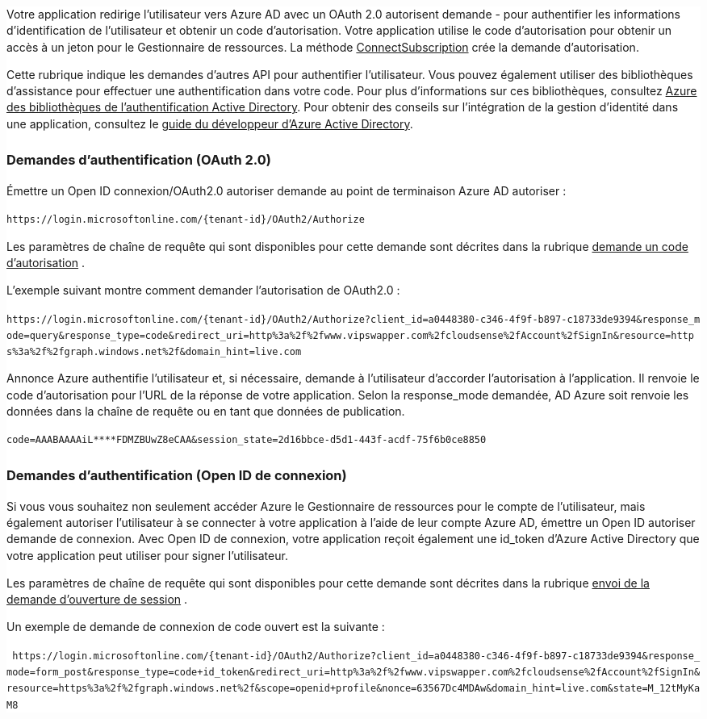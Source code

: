 Votre application redirige l’utilisateur vers Azure AD avec un OAuth 2.0 autorisent demande - pour authentifier les informations d’identification de l’utilisateur et obtenir un code d’autorisation. Votre application utilise le code d’autorisation pour obtenir un accès à un jeton pour le Gestionnaire de ressources. La méthode [ConnectSubscription](https://github.com/dushyantgill/VipSwapper/blob/master/CloudSense/CloudSense/Controllers/HomeController.cs#L42) crée la demande d’autorisation.

Cette rubrique indique les demandes d’autres API pour authentifier l’utilisateur. Vous pouvez également utiliser des bibliothèques d’assistance pour effectuer une authentification dans votre code. Pour plus d’informations sur ces bibliothèques, consultez [Azure des bibliothèques de l’authentification Active Directory](./active-directory/active-directory-authentication-libraries.md). Pour obtenir des conseils sur l’intégration de la gestion d’identité dans une application, consultez le [guide du développeur d’Azure Active Directory](./active-directory/active-directory-developers-guide.md).

### <a name="auth-request-oauth-20"></a>Demandes d’authentification (OAuth 2.0)

Émettre un Open ID connexion/OAuth2.0 autoriser demande au point de terminaison Azure AD autoriser :

    https://login.microsoftonline.com/{tenant-id}/OAuth2/Authorize

Les paramètres de chaîne de requête qui sont disponibles pour cette demande sont décrites dans la rubrique [demande un code d’autorisation](./active-directory/active-directory-protocols-oauth-code.md#request-an-authorization-code) .

L’exemple suivant montre comment demander l’autorisation de OAuth2.0 :

    https://login.microsoftonline.com/{tenant-id}/OAuth2/Authorize?client_id=a0448380-c346-4f9f-b897-c18733de9394&response_mode=query&response_type=code&redirect_uri=http%3a%2f%2fwww.vipswapper.com%2fcloudsense%2fAccount%2fSignIn&resource=https%3a%2f%2fgraph.windows.net%2f&domain_hint=live.com

Annonce Azure authentifie l’utilisateur et, si nécessaire, demande à l’utilisateur d’accorder l’autorisation à l’application. Il renvoie le code d’autorisation pour l’URL de la réponse de votre application. Selon la response_mode demandée, AD Azure soit renvoie les données dans la chaîne de requête ou en tant que données de publication.

    code=AAABAAAAiL****FDMZBUwZ8eCAA&session_state=2d16bbce-d5d1-443f-acdf-75f6b0ce8850

### <a name="auth-request-open-id-connect"></a>Demandes d’authentification (Open ID de connexion)

Si vous vous souhaitez non seulement accéder Azure le Gestionnaire de ressources pour le compte de l’utilisateur, mais également autoriser l’utilisateur à se connecter à votre application à l’aide de leur compte Azure AD, émettre un Open ID autoriser demande de connexion. Avec Open ID de connexion, votre application reçoit également une id_token d’Azure Active Directory que votre application peut utiliser pour signer l’utilisateur.

Les paramètres de chaîne de requête qui sont disponibles pour cette demande sont décrites dans la rubrique [envoi de la demande d’ouverture de session](./active-directory/active-directory-protocols-openid-connect-code.md#send-the-sign-in-request) .

Un exemple de demande de connexion de code ouvert est la suivante :

     https://login.microsoftonline.com/{tenant-id}/OAuth2/Authorize?client_id=a0448380-c346-4f9f-b897-c18733de9394&response_mode=form_post&response_type=code+id_token&redirect_uri=http%3a%2f%2fwww.vipswapper.com%2fcloudsense%2fAccount%2fSignIn&resource=https%3a%2f%2fgraph.windows.net%2f&scope=openid+profile&nonce=63567Dc4MDAw&domain_hint=live.com&state=M_12tMyKaM8
